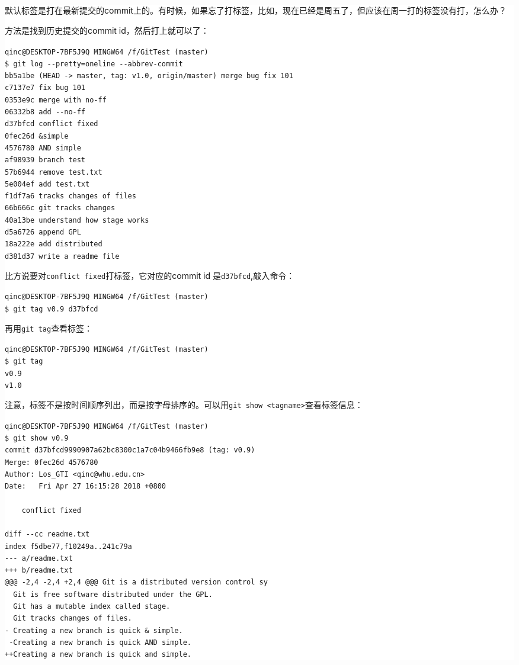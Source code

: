 默认标签是打在最新提交的commit上的。有时候，如果忘了打标签，比如，现在已经是周五了，但应该在周一打的标签没有打，怎么办？

方法是找到历史提交的commit id，然后打上就可以了：

```
qinc@DESKTOP-7BF5J9Q MINGW64 /f/GitTest (master)
$ git log --pretty=oneline --abbrev-commit
bb5a1be (HEAD -> master, tag: v1.0, origin/master) merge bug fix 101
c7137e7 fix bug 101
0353e9c merge with no-ff
06332b8 add --no-ff
d37bfcd conflict fixed
0fec26d &simple
4576780 AND simple
af98939 branch test
57b6944 remove test.txt
5e004ef add test.txt
f1df7a6 tracks changes of files
66b666c git tracks changes
40a13be understand how stage works
d5a6726 append GPL
18a222e add distributed
d381d37 write a readme file
```

比方说要对`conflict fixed`打标签，它对应的commit id 是`d37bfcd`,敲入命令：
```
qinc@DESKTOP-7BF5J9Q MINGW64 /f/GitTest (master)
$ git tag v0.9 d37bfcd
```

再用`git tag`查看标签：
```
qinc@DESKTOP-7BF5J9Q MINGW64 /f/GitTest (master)
$ git tag
v0.9
v1.0
```
注意，标签不是按时间顺序列出，而是按字母排序的。可以用`git show <tagname>`查看标签信息：

```
qinc@DESKTOP-7BF5J9Q MINGW64 /f/GitTest (master)
$ git show v0.9
commit d37bfcd9990907a62bc8300c1a7c04b9466fb9e8 (tag: v0.9)
Merge: 0fec26d 4576780
Author: Los_GTI <qinc@whu.edu.cn>
Date:   Fri Apr 27 16:15:28 2018 +0800

    conflict fixed

diff --cc readme.txt
index f5dbe77,f10249a..241c79a
--- a/readme.txt
+++ b/readme.txt
@@@ -2,4 -2,4 +2,4 @@@ Git is a distributed version control sy
  Git is free software distributed under the GPL.
  Git has a mutable index called stage.
  Git tracks changes of files.
- Creating a new branch is quick & simple.
 -Creating a new branch is quick AND simple.
++Creating a new branch is quick and simple.
```
